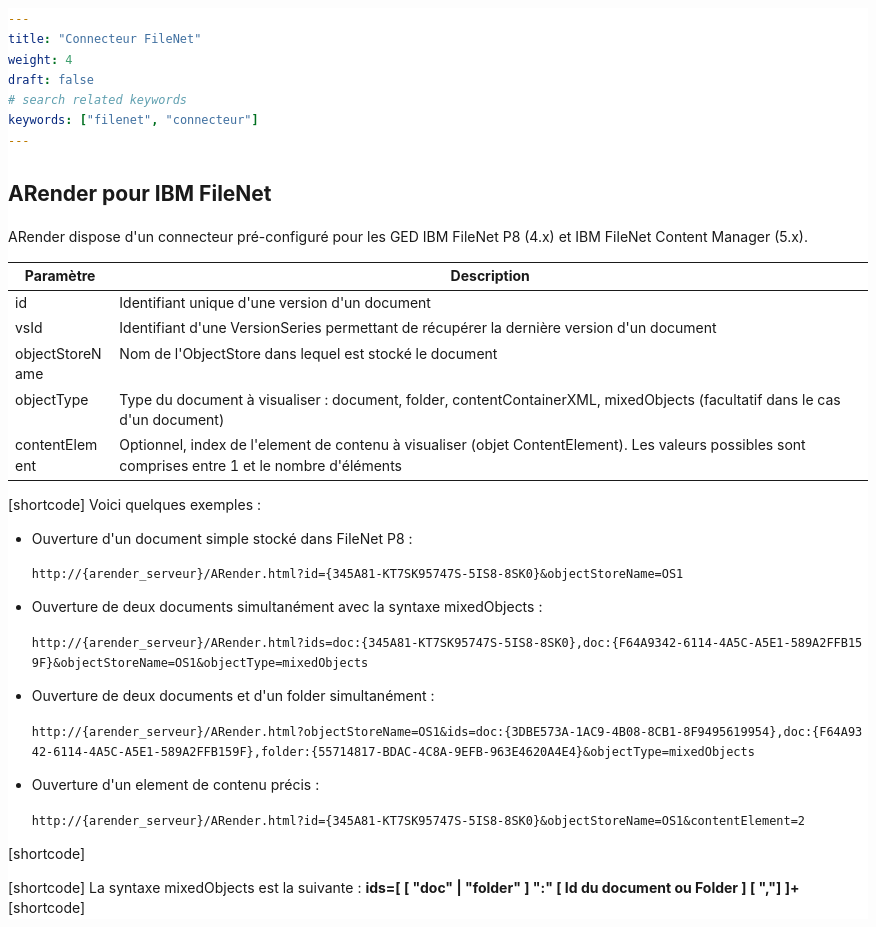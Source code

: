 ```yaml
---
title: "Connecteur FileNet"
weight: 4
draft: false
# search related keywords
keywords: ["filenet", "connecteur"]
---
```


## ARender pour IBM FileNet

ARender dispose d'un connecteur pré-configuré pour les GED IBM FileNet P8 (4.x) et IBM FileNet Content Manager (5.x).

| Paramètre       | Description                                                                                                                                         |
| --------------- | --------------------------------------------------------------------------------------------------------------------------------------------------- |
| id              | Identifiant unique d'une version d'un document                                                                                                      |
| vsId            | Identifiant d'une VersionSeries permettant de récupérer la dernière version d'un document                                                           |
| objectStoreName | Nom de l'ObjectStore dans lequel est stocké le document                                                                                             |
| objectType      | Type du document à visualiser : document, folder, contentContainerXML, mixedObjects (facultatif dans le cas d'un document)                          |
| contentElement  | Optionnel, index de l'element de contenu à visualiser  (objet ContentElement). Les valeurs possibles sont comprises entre 1 et le nombre d'éléments |

[shortcode]
Voici quelques exemples :

- Ouverture d'un document simple stocké dans FileNet P8 :

    `http://{arender_serveur}/ARender.html?id={345A81-KT7SK95747S-5IS8-8SK0}&objectStoreName=OS1`

- Ouverture de deux documents simultanément avec la syntaxe mixedObjects :

    `http://{arender_serveur}/ARender.html?ids=doc:{345A81-KT7SK95747S-5IS8-8SK0},doc:{F64A9342-6114-4A5C-A5E1-589A2FFB159F}&objectStoreName=OS1&objectType=mixedObjects`

- Ouverture de deux documents et d'un folder simultanément :

    `http://{arender_serveur}/ARender.html?objectStoreName=OS1&ids=doc:{3DBE573A-1AC9-4B08-8CB1-8F9495619954},doc:{F64A9342-6114-4A5C-A5E1-589A2FFB159F},folder:{55714817-BDAC-4C8A-9EFB-963E4620A4E4}&objectType=mixedObjects`

- Ouverture d'un element de contenu précis :

  `http://{arender_serveur}/ARender.html?id={345A81-KT7SK95747S-5IS8-8SK0}&objectStoreName=OS1&contentElement=2`

[shortcode]

[shortcode]
La syntaxe mixedObjects est la suivante :
**ids=[ [ "doc" | "folder" ] ":" [ Id du document ou Folder ] [ ","] ]+**
[shortcode]
